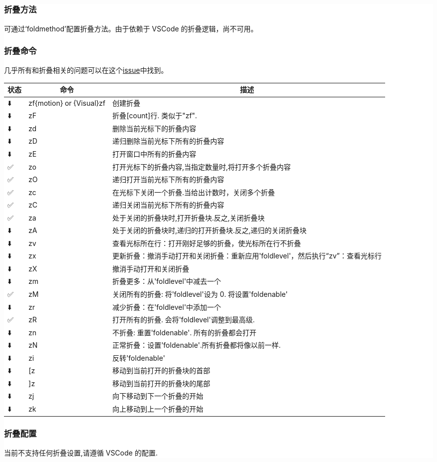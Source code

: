 ### 折叠方法

可通过‘foldmethod’配置折叠方法。由于依赖于 VSCode 的折叠逻辑，尚不可用。

### 折叠命令

几乎所有和折叠相关的问题可以在这个[issue](https://github.com/VSCodeVim/Vim/issues/1004)中找到。

| 状态               | 命令                     | 描述                                                                            |
| ------------------ | ------------------------ | ------------------------------------------------------------------------------- |
| :arrow_down:       | zf{motion} or {Visual}zf | 创建折叠                                                                        |
| :arrow_down:       | zF                       | 折叠[count]行. 类似于"zf".                                                      |
| :arrow_down:       | zd                       | 删除当前光标下的折叠内容                                                        |
| :arrow_down:       | zD                       | 递归删除当前光标下所有的折叠内容                                                |
| :arrow_down:       | zE                       | 打开窗口中所有的折叠内容                                                        |
| :white_check_mark: | zo                       | 打开光标下的折叠内容,当指定数量时,将打开多个折叠内容                            |
| :white_check_mark: | zO                       | 递归打开当前光标下所有的折叠内容                                                |
| :white_check_mark: | zc                       | 在光标下关闭一个折叠.当给出计数时，关闭多个折叠                                 |
| :white_check_mark: | zC                       | 递归关闭当前光标下所有的折叠内容                                                |
| :white_check_mark: | za                       | 处于关闭的折叠块时,打开折叠块.反之,关闭折叠块                                   |
| :arrow_down:       | zA                       | 处于关闭的折叠块时,递归的打开折叠块.反之,递归的关闭折叠块                       |
| :arrow_down:       | zv                       | 查看光标所在行：打开刚好足够的折叠，使光标所在行不折叠                          |
| :arrow_down:       | zx                       | 更新折叠：撤消手动打开和关闭折叠：重新应用'foldlevel'，然后执行“zv”：查看光标行 |
| :arrow_down:       | zX                       | 撤消手动打开和关闭折叠                                                          |
| :arrow_down:       | zm                       | 折叠更多：从'foldlevel'中减去一个                                               |
| :white_check_mark: | zM                       | 关闭所有的折叠: 将'foldlevel'设为 0. 将设置'foldenable'                         |
| :arrow_down:       | zr                       | 减少折叠：在'foldlevel'中添加一个                                               |
| :white_check_mark: | zR                       | 打开所有的折叠. 会将'foldlevel'调整到最高级.                                    |
| :arrow_down:       | zn                       | 不折叠: 重置'foldenable'. 所有的折叠都会打开                                    |
| :arrow_down:       | zN                       | 正常折叠：设置'foldenable'.所有折叠都将像以前一样.                              |
| :arrow_down:       | zi                       | 反转'foldenable'                                                                |
| :arrow_down:       | [z                       | 移动到当前打开的折叠块的首部                                                    |
| :arrow_down:       | ]z                       | 移动到当前打开的折叠块的尾部                                                    |
| :arrow_down:       | zj                       | 向下移动到下一个折叠的开始                                                      |
| :arrow_down:       | zk                       | 向上移动到上一个折叠的开始                                                      |

### 折叠配置

当前不支持任何折叠设置,请遵循 VSCode 的配置.
